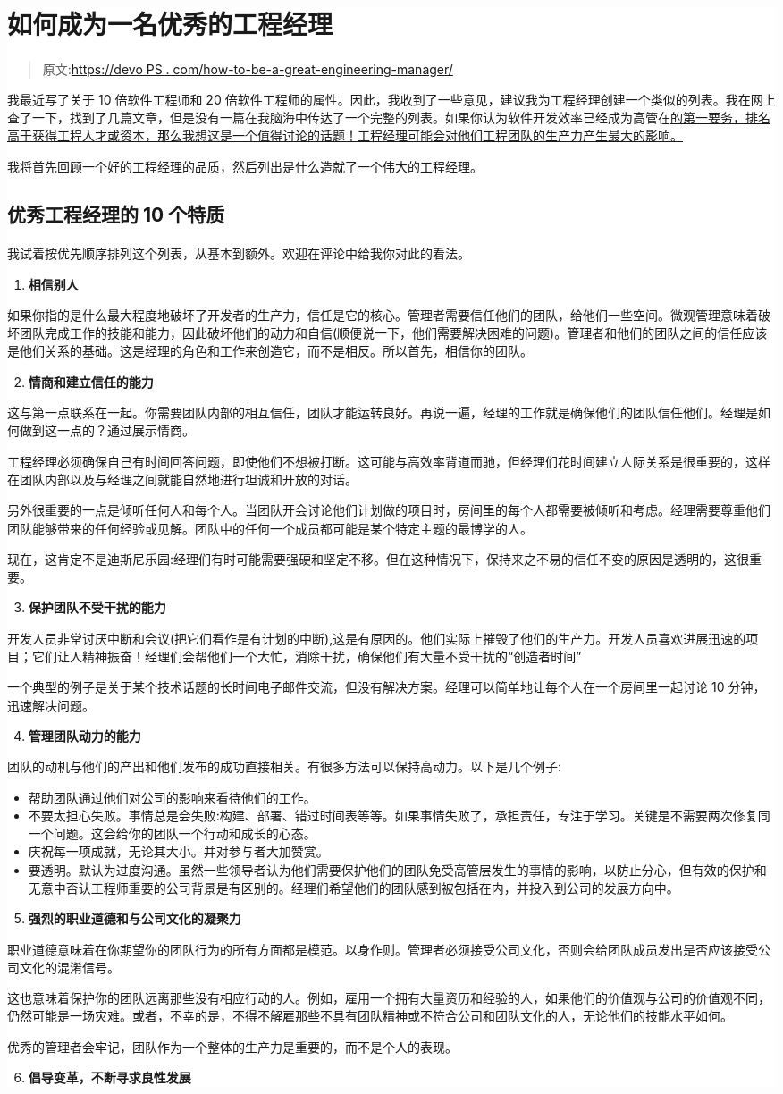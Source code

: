 # 如何成为一名优秀的工程经理

> 原文:[https://devo PS . com/how-to-be-a-great-engineering-manager/](https://devops.com/how-to-become-a-great-engineering-manager/)

我最近写了关于 10 倍软件工程师和 20 倍软件工程师的属性。因此，我收到了一些意见，建议我为工程经理创建一个类似的列表。我在网上查了一下，找到了几篇文章，但是没有一篇在我脑海中传达了一个完整的列表。如果你认为软件开发效率已经成为高管在[的第一要务，排名高于获得工程人才或资本，那么我想这是一个值得讨论的话题！工程经理可能会对他们工程团队的生产力产生最大的影响。](https://anaxi.com/blog/2018/11/05/engineering-efficiency-is-now-the-biggest-challenge-to-companies/)

我将首先回顾一个好的工程经理的品质，然后列出是什么造就了一个伟大的工程经理。

## 优秀工程经理的 10 个特质

我试着按优先顺序排列这个列表，从基本到额外。欢迎在评论中给我你对此的看法。

1.  **相信别人**

如果你指的是什么最大程度地破坏了开发者的生产力，信任是它的核心。管理者需要信任他们的团队，给他们一些空间。微观管理意味着破坏团队完成工作的技能和能力，因此破坏他们的动力和自信(顺便说一下，他们需要解决困难的问题)。管理者和他们的团队之间的信任应该是他们关系的基础。这是经理的角色和工作来创造它，而不是相反。所以首先，相信你的团队。

2.  **情商和建立信任的能力**

这与第一点联系在一起。你需要团队内部的相互信任，团队才能运转良好。再说一遍，经理的工作就是确保他们的团队信任他们。经理是如何做到这一点的？通过展示情商。

工程经理必须确保自己有时间回答问题，即使他们不想被打断。这可能与高效率背道而驰，但经理们花时间建立人际关系是很重要的，这样在团队内部以及与经理之间就能自然地进行坦诚和开放的对话。

另外很重要的一点是倾听任何人和每个人。当团队开会讨论他们计划做的项目时，房间里的每个人都需要被倾听和考虑。经理需要尊重他们团队能够带来的任何经验或见解。团队中的任何一个成员都可能是某个特定主题的最博学的人。

现在，这肯定不是迪斯尼乐园:经理们有时可能需要强硬和坚定不移。但在这种情况下，保持来之不易的信任不变的原因是透明的，这很重要。

3.  **保护团队不受干扰的能力**

开发人员非常讨厌中断和会议(把它们看作是有计划的中断),这是有原因的。他们实际上摧毁了他们的生产力。开发人员喜欢进展迅速的项目；它们让人精神振奋！经理们会帮他们一个大忙，消除干扰，确保他们有大量不受干扰的“创造者时间”

一个典型的例子是关于某个技术话题的长时间电子邮件交流，但没有解决方案。经理可以简单地让每个人在一个房间里一起讨论 10 分钟，迅速解决问题。

4.  **管理团队动力的能力**

团队的动机与他们的产出和他们发布的成功直接相关。有很多方法可以保持高动力。以下是几个例子:

*   帮助团队通过他们对公司的影响来看待他们的工作。
*   不要太担心失败。事情总是会失败:构建、部署、错过时间表等等。如果事情失败了，承担责任，专注于学习。关键是不需要两次修复同一个问题。这会给你的团队一个行动和成长的心态。
*   庆祝每一项成就，无论其大小。并对参与者大加赞赏。
*   要透明。默认为过度沟通。虽然一些领导者认为他们需要保护他们的团队免受高管层发生的事情的影响，以防止分心，但有效的保护和无意中否认工程师重要的公司背景是有区别的。经理们希望他们的团队感到被包括在内，并投入到公司的发展方向中。

5.  **强烈的职业道德和与公司文化的凝聚力**

职业道德意味着在你期望你的团队行为的所有方面都是模范。以身作则。管理者必须接受公司文化，否则会给团队成员发出是否应该接受公司文化的混淆信号。

这也意味着保护你的团队远离那些没有相应行动的人。例如，雇用一个拥有大量资历和经验的人，如果他们的价值观与公司的价值观不同，仍然可能是一场灾难。或者，不幸的是，不得不解雇那些不具有团队精神或不符合公司和团队文化的人，无论他们的技能水平如何。

优秀的管理者会牢记，团队作为一个整体的生产力是重要的，而不是个人的表现。

6.  **倡导变革，不断寻求良性发展**
